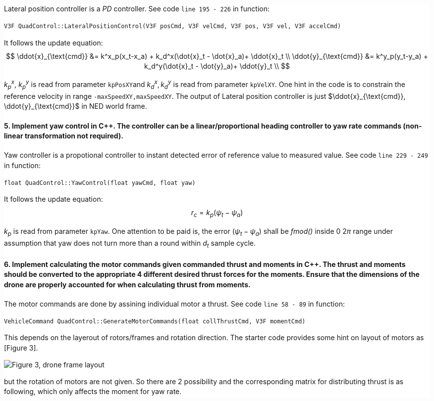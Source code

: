 Lateral position controller is a *PD* controller. See code `line 195 - 226` in function:
```
V3F QuadControl::LateralPositionControl(V3F posCmd, V3F velCmd, V3F pos, V3F vel, V3F accelCmd)
```
It follows the update equation:
$$
\ddot{x}_{\text{cmd}} &=  k^x_p(x_t-x_a) + k_d^x(\dot{x}_t - \dot{x}_a)+ \ddot{x}_t \\
\ddot{y}_{\text{cmd}} &=  k^y_p(y_t-y_a) + k_d^y(\dot{x}_t - \dot{y}_a)+ \ddot{y}_t \\
$$

$k^x_p$, $k^y_p$ is read from parameter `kpPosXY`and $k_d^x,k_d^y$ is read from parameter `kpVelXY`. One hint in the code is to constrain the reference velocity in range `-maxSpeedXY,maxSpeedXY`. The output of Lateral position controller is just $\ddot{x}_{\text{cmd}}, \ddot{y}_{\text{cmd}}$ in NED world frame.



#### 5. Implement yaw control in C++. The controller can be a linear/proportional heading controller to yaw rate commands (non-linear transformation not required).

Yaw controller is a propotional controller to instant detected error of reference value to measured value. See code `line 229 - 249` in function:
```
float QuadControl::YawControl(float yawCmd, float yaw)
```

It follows the update equation:
$$
r_c = k_p (\psi_t - \psi_a)
$$

$k_p$ is read from parameter `kpYaw`. One attention to be paid is, the error $(\psi_t - \psi_a)$ shall be *fmod()* inside $0 ~ 2\pi$ range under assumption that yaw does not turn more than a round within $d_t$ sample cycle.



#### 6. Implement calculating the motor commands given commanded thrust and moments in C++. The thrust and moments should be converted to the appropriate 4 different desired thrust forces for the moments. Ensure that the dimensions of the drone are properly accounted for when calculating thrust from moments.

The motor commands are done by assining individual motor a thrust.  See code `line 58 - 89` in function:
```
VehicleCommand QuadControl::GenerateMotorCommands(float collThrustCmd, V3F momentCmd)
```

This depends on the layerout of rotors/frames and rotation direction. The starter code provides some hint on layout of motors as [Figure 3].

![Figure 3, drone frame layout]()

but the rotation of motors are not given. So there are 2 possibility and the corresponding matrix for distributing thrust is as following, which only affects the moment for yaw rate.
